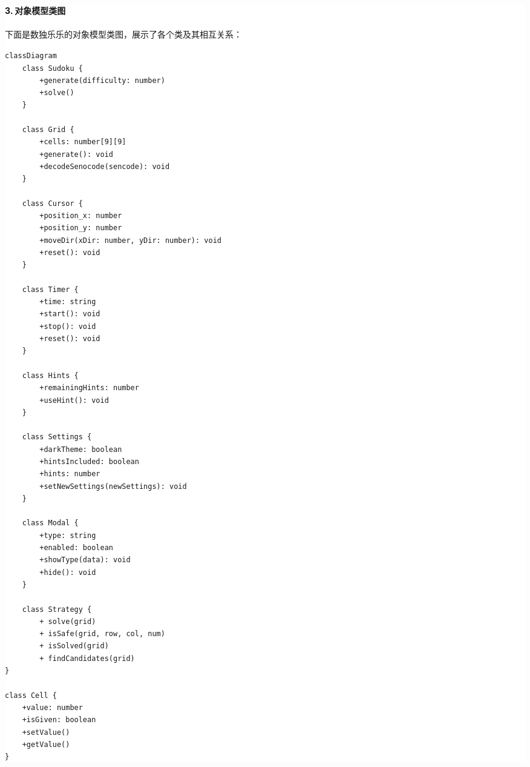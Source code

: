 #### 3. **对象模型类图**

下面是数独乐乐的对象模型类图，展示了各个类及其相互关系：

```mermaid
classDiagram
    class Sudoku {
        +generate(difficulty: number)
        +solve()
    }

    class Grid {
        +cells: number[9][9]
        +generate(): void
        +decodeSenocode(sencode): void
    }

    class Cursor {
        +position_x: number
        +position_y: number
        +moveDir(xDir: number, yDir: number): void
        +reset(): void
    }

    class Timer {
        +time: string
        +start(): void
        +stop(): void
        +reset(): void
    }

    class Hints {
        +remainingHints: number
        +useHint(): void
    }

    class Settings {
        +darkTheme: boolean
        +hintsIncluded: boolean
        +hints: number
        +setNewSettings(newSettings): void
    }

    class Modal {
        +type: string
        +enabled: boolean
        +showType(data): void
        +hide(): void
    }
    
    class Strategy {
        + solve(grid)
        + isSafe(grid, row, col, num)
        + isSolved(grid)
        + findCandidates(grid)
}

class Cell {
    +value: number
    +isGiven: boolean
    +setValue()
    +getValue()
}

```